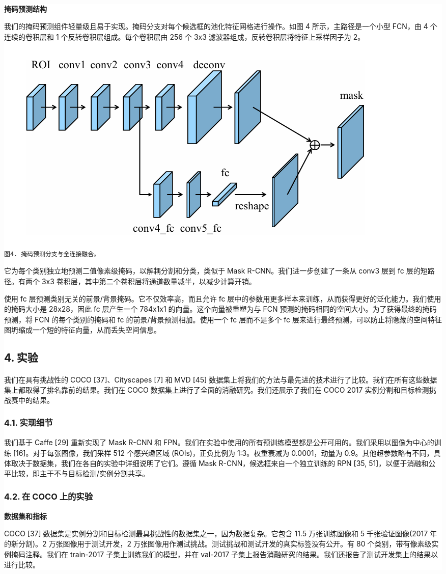 **掩码预测结构**

我们的掩码预测组件轻量级且易于实现。掩码分支对每个候选框的池化特征网格进行操作。如图 4 所示，主路径是一个小型 FCN，由 4 个连续的卷积层和 1 个反转卷积层组成。每个卷积层由 256 个 3x3 滤波器组成，反转卷积层将特征上采样因子为 2。

![image-20240729160326105](/img/panet/image-20240729160326105.png)

`图4. 掩码预测分支与全连接融合。`

它为每个类别独立地预测二值像素级掩码，以解耦分割和分类，类似于 Mask R-CNN。我们进一步创建了一条从 conv3 层到 fc 层的短路径。有两个 3x3 卷积层，其中第二个卷积层将通道数量减半，以减少计算开销。

使用 fc 层预测类别无关的前景/背景掩码。它不仅效率高，而且允许 fc 层中的参数用更多样本来训练，从而获得更好的泛化能力。我们使用的掩码大小是 28x28，因此 fc 层产生一个 784x1x1 的向量。这个向量被重塑为与 FCN 预测的掩码相同的空间大小。为了获得最终的掩码预测，将 FCN 的每个类别的掩码和 fc 的前景/背景预测相加。使用一个 fc 层而不是多个 fc 层来进行最终预测，可以防止将隐藏的空间特征图坍缩成一个短的特征向量，从而丢失空间信息。

## 4. 实验

我们在具有挑战性的 COCO [37]、Cityscapes [7] 和 MVD [45] 数据集上将我们的方法与最先进的技术进行了比较。我们在所有这些数据集上都取得了排名靠前的结果。我们在 COCO 数据集上进行了全面的消融研究。我们还展示了我们在 COCO 2017 实例分割和目标检测挑战赛中的结果。

### 4.1. 实现细节

我们基于 Caffe [29] 重新实现了 Mask R-CNN 和 FPN。我们在实验中使用的所有预训练模型都是公开可用的。我们采用以图像为中心的训练 [16]。对于每张图像，我们采样 512 个感兴趣区域 (ROIs)，正负比例为 1:3。权重衰减为 0.0001，动量为 0.9。其他超参数略有不同，具体取决于数据集，我们在各自的实验中详细说明了它们。遵循 Mask R-CNN，候选框来自一个独立训练的 RPN [35, 51]，以便于消融和公平比较，即主干不与目标检测/实例分割共享。

### 4.2. 在 COCO 上的实验

**数据集和指标**

COCO [37] 数据集是实例分割和目标检测最具挑战性的数据集之一，因为数据复杂。它包含 11.5 万张训练图像和 5 千张验证图像(2017 年的新分割)。2 万张图像用于测试开发，2 万张图像用作测试挑战。测试挑战和测试开发的真实标签没有公开。有 80 个类别，带有像素级实例掩码注释。我们在 train-2017 子集上训练我们的模型，并在 val-2017 子集上报告消融研究的结果。我们还报告了测试开发集上的结果以进行比较。
